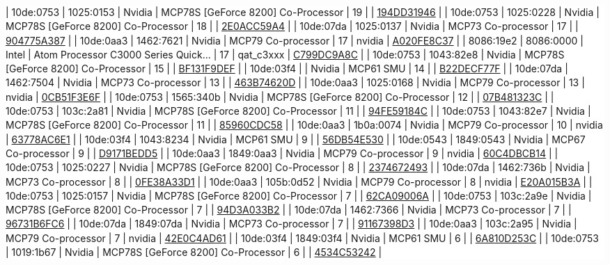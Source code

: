 | 10de:0753 | 1025:0153 | Nvidia           | MCP78S [GeForce 8200] Co-Processor   | 19    |            | [194DD31946](<Desktop/Acer/Aspire/Aspire X1301/907531B62DE2/ROSA-12.5.1/6.6.47-GENERIC-1ROSA2021.1-X86_64/X86_64/194DD31946>) |
| 10de:0753 | 1025:0228 | Nvidia           | MCP78S [GeForce 8200] Co-Processor   | 18    |            | [2E0ACC59A4](<Desktop/Acer/Aspire/Aspire X3400G/2343059D5B7C/OPENMANDRIVA-24.06/6.10.0-DESKTOP-0.RC3.1OMV2490/X86_64/2E0ACC59A4>) |
| 10de:07da | 1025:0137 | Nvidia           | MCP73 Co-processor                   | 17    |            | [904775A387](<Desktop/Gateway/MS/MS-7399/F1ECA84CF59B/GENTOO-2.13/6.1.38-GENTOO/X86_64/904775A387>) |
| 10de:0aa3 | 1462:7621 | Nvidia           | MCP79 Co-processor                   | 17    | nvidia     | [A020FE8C37](<Desktop/Medion/MS/MS-7621/526DE489C9BC/OPENSUSE-LEAP-15.6/6.4.0-150600.23.22-DEFAULT/X86_64/A020FE8C37>) |
| 8086:19e2 | 8086:0000 | Intel            | Atom Processor C3000 Series Quick... | 17    | qat_c3xxx  | [C799DC9A8C](<Desktop/Others/QDNV/QDNV01/635BCF0BB811/NIXOS-24.05/6.6.36/X86_64/C799DC9A8C>) |
| 10de:0753 | 1043:82e8 | Nvidia           | MCP78S [GeForce 8200] Co-Processor   | 15    |            | [BF131F9DEF](<Desktop/ASUSTek Computer/M4/M4N72-E/1B3EFF03F1B9/POP!_OS-22.04/6.9.3-76060903-GENERIC/X86_64/BF131F9DEF>) |
| 10de:03f4 |           | Nvidia           | MCP61 SMU                            | 14    |            | [B22DECF77F](<Desktop/EMAXX TECHNOLOGY/EMX-MCP61D3-iCafe/EMX-MCP61D3-iCafe V2.0/24117E2C5F27/FEDORA-40/6.8.11-300.FC40.X86_64/X86_64/B22DECF77F>) |
| 10de:07da | 1462:7504 | Nvidia           | MCP73 Co-processor                   | 13    |            | [463B74620D](<Desktop/Fujitsu Siemens/MS-7504/MS-7504VP/8F73CC4E597A/DEBIAN-12/6.1.0-18-AMD64/X86_64/463B74620D>) |
| 10de:0aa3 | 1025:0168 | Nvidia           | MCP79 Co-processor                   | 13    | nvidia     | [0CB51F3E6F](<Desktop/Gateway/LX4800/LX4800-LX6810/C01856F4DDC4/ZORIN-16/5.13.0-40-GENERIC/X86_64/0CB51F3E6F>) |
| 10de:0753 | 1565:340b | Nvidia           | MCP78S [GeForce 8200] Co-Processor   | 12    |            | [07B481323C](<Desktop/Biostar/GF8200C/GF8200C M2+/962217D3B2CB/ZORIN-17/6.8.0-49-GENERIC/X86_64/07B481323C>) |
| 10de:0753 | 103c:2a81 | Nvidia           | MCP78S [GeForce 8200] Co-Processor   | 11    |            | [94FE59184C](<Desktop/Hewlett-Packard/NF574AA-ABZ/NF574AA-ABZ a6734it/29F03646948B/OPENMANDRIVA-24.12/6.12.1-DESKTOP-1OMV2490/X86_64/94FE59184C>) |
| 10de:0753 | 1043:82e7 | Nvidia           | MCP78S [GeForce 8200] Co-Processor   | 11    |            | [85960CDC58](<Desktop/ASUSTek Computer/M3N-HT/M3N-HT DELUXE/7FF10008444D/OPENSUSE-LEAP-15.6/6.4.0-150600.23.25-DEFAULT/X86_64/85960CDC58>) |
| 10de:0aa3 | 1b0a:0074 | Nvidia           | MCP79 Co-processor                   | 10    | nvidia     | [63778AC6E1](<Desktop/Nvidia/MCP/MCP79/182CA2CE1B78/ROSA-12.5.1/6.6.27-GENERIC-3ROSA2021.1-X86_64/X86_64/63778AC6E1>) |
| 10de:03f4 | 1043:8234 | Nvidia           | MCP61 SMU                            | 9     |            | [56DB54E530](<Desktop/ASUSTek Computer/M2/M2N/64A18C11057B/OPENMANDRIVA-4.2/5.10.14-DESKTOP-1OMV4002/X86_64/56DB54E530>) |
| 10de:0543 | 1849:0543 | Nvidia           | MCP67 Co-processor                   | 9     |            | [D9171BEDD5](<Desktop/ASRock/N68/N68PV-GS/6BB6DCC2C405/ROSA-12.4/6.1.38-GENERIC-1ROSA2021.1-X86_64/X86_64/D9171BEDD5>) |
| 10de:0aa3 | 1849:0aa3 | Nvidia           | MCP79 Co-processor                   | 9     | nvidia     | [60C4DBCB14](<Desktop/ASRock/AMCP7/AMCP7A-ION/85645E42E981/UBUNTU-22.04/6.5.0-21-GENERIC/X86_64/60C4DBCB14>) |
| 10de:0753 | 1025:0227 | Nvidia           | MCP78S [GeForce 8200] Co-Processor   | 8     |            | [2374672493](<Desktop/Acer/Aspire/Aspire X3300/D87EE4549015/UBUNTU-22.10/5.19.0-21-GENERIC/X86_64/2374672493>) |
| 10de:07da | 1462:736b | Nvidia           | MCP73 Co-processor                   | 8     |            | [0FE38A33D1](<Desktop/Medion/MS/MS-7366/42E0B4424A0F/ZORIN-17/6.8.0-47-GENERIC/X86_64/0FE38A33D1>) |
| 10de:0aa3 | 105b:0d52 | Nvidia           | MCP79 Co-processor                   | 8     | nvidia     | [E20A015B3A](<Desktop/Foxconn/nT-330/nT-330i/17BF34BFC5F8/UBUNTU-22.04/6.2.0-37-GENERIC/X86_64/E20A015B3A>) |
| 10de:0753 | 1025:0157 | Nvidia           | MCP78S [GeForce 8200] Co-Processor   | 7     |            | [62CA09006A](<Desktop/Acer/Aspire/Aspire X3200/3C4851021EEA/UBUNTU-24.04/6.8.0-35-GENERIC/X86_64/62CA09006A>) |
| 10de:0753 | 103c:2a9e | Nvidia           | MCP78S [GeForce 8200] Co-Processor   | 7     |            | [94D3A033B2](<Desktop/Hewlett-Packard/Pro/Pro 3015 Microtower PC/6C13F2B9B886/UBUNTU-22.04/6.5.0-18-GENERIC/X86_64/94D3A033B2>) |
| 10de:07da | 1462:7366 | Nvidia           | MCP73 Co-processor                   | 7     |            | [96731B6FC6](<Desktop/MSI/MS/MS-7366/FF2824F70083/DEBIAN-12/6.1.0-4-AMD64/X86_64/96731B6FC6>) |
| 10de:07da | 1849:07da | Nvidia           | MCP73 Co-processor                   | 7     |            | [91167398D3](<Desktop/ASRock/N73/N73V-S/2C40FD82E20E/ARCH-ROLLING/6.6.16-1-LTS/X86_64/91167398D3>) |
| 10de:0aa3 | 103c:2a95 | Nvidia           | MCP79 Co-processor                   | 7     | nvidia     | [42E0C4AD61](<Desktop/Hewlett-Packard/VS257AA-ACB/VS257AA-ACB 600-1040ru/AB757237BC18/ROSA-12.4/6.1.46-GENERIC-2ROSA2021.1-X86_64/X86_64/42E0C4AD61>) |
| 10de:03f4 | 1849:03f4 | Nvidia           | MCP61 SMU                            | 6     |            | [6A810D253C](<Desktop/ASRock/AM2/AM2NF6G-VSTA/A1C2D50C1B85/DEBIAN-11/5.10.0-18-AMD64/X86_64/6A810D253C>) |
| 10de:0753 | 1019:1b67 | Nvidia           | MCP78S [GeForce 8200] Co-Processor   | 6     |            | [4534C53242](<Desktop/ECS/GF8100/GF8100VM-M5/0E581AFBF61F/UBUNTU-22.04/6.2.0-33-GENERIC/X86_64/4534C53242>) |